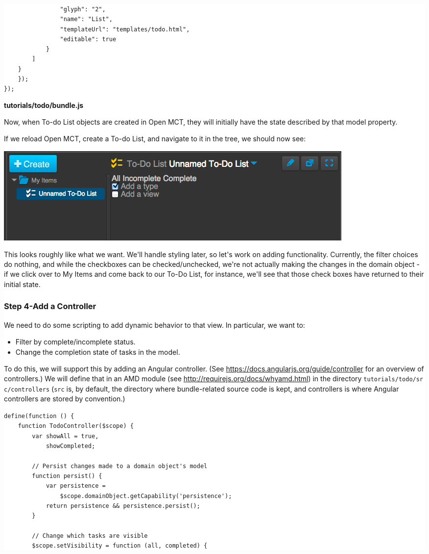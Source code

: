 ```diff
                "glyph": "2",
                "name": "List",
                "templateUrl": "templates/todo.html",
                "editable": true
            }
        ]
    }
    });
});
```
__tutorials/todo/bundle.js__

Now, when To-do List objects are created in Open MCT, they will initially 
have the state described by that model property.

If we reload Open MCT, create a To-do List, and navigate to it in the tree, 
we should now see:

![To-Do List](images/todo-list.png)

This looks roughly like what we want. We'll handle styling later, so let's work 
on adding functionality. Currently, the filter choices do nothing, and while the 
checkboxes can be checked/unchecked, we're not actually making the changes in 
the domain object - if we click over to My Items and come back to our 
To-Do List, for instance, we'll see that those check boxes have returned to 
their initial state.

### Step 4-Add a Controller

We need to do some scripting to add dynamic behavior to that view. In 
particular, we want to:

* Filter by complete/incomplete status.
* Change the completion state of tasks in the model.

To do this, we will support this by adding an Angular controller. (See 
https://docs.angularjs.org/guide/controller for an overview of controllers.) 
We will define that in an AMD module (see http://requirejs.org/docs/whyamd.html) 
in the directory `tutorials/todo/src/controllers` (`src` is, by default, the 
directory where bundle-related source code is kept, and controllers is where 
Angular controllers are stored by convention.)

```diff
define(function () {
    function TodoController($scope) {
        var showAll = true,
            showCompleted;

        // Persist changes made to a domain object's model
        function persist() {
            var persistence = 
                $scope.domainObject.getCapability('persistence');
            return persistence && persistence.persist();
        }

        // Change which tasks are visible
        $scope.setVisibility = function (all, completed) {
```